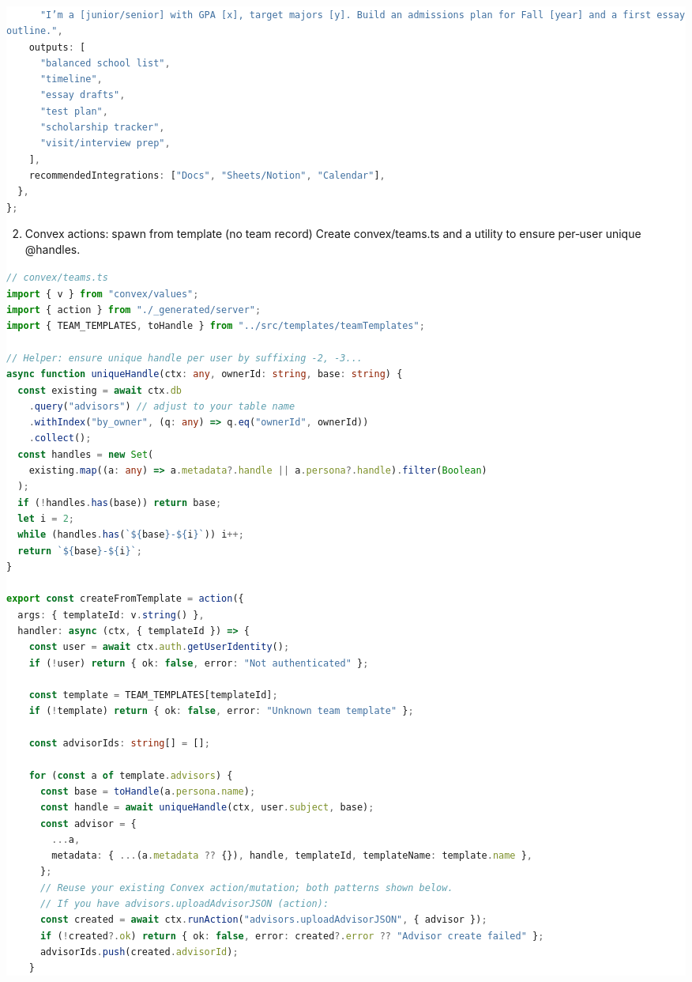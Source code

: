 ```ts
      "I’m a [junior/senior] with GPA [x], target majors [y]. Build an admissions plan for Fall [year] and a first essay outline.",
    outputs: [
      "balanced school list",
      "timeline",
      "essay drafts",
      "test plan",
      "scholarship tracker",
      "visit/interview prep",
    ],
    recommendedIntegrations: ["Docs", "Sheets/Notion", "Calendar"],
  },
};
```

2) Convex actions: spawn from template (no team record)
Create convex/teams.ts and a utility to ensure per‑user unique @handles.

```ts
// convex/teams.ts
import { v } from "convex/values";
import { action } from "./_generated/server";
import { TEAM_TEMPLATES, toHandle } from "../src/templates/teamTemplates";

// Helper: ensure unique handle per user by suffixing -2, -3...
async function uniqueHandle(ctx: any, ownerId: string, base: string) {
  const existing = await ctx.db
    .query("advisors") // adjust to your table name
    .withIndex("by_owner", (q: any) => q.eq("ownerId", ownerId))
    .collect();
  const handles = new Set(
    existing.map((a: any) => a.metadata?.handle || a.persona?.handle).filter(Boolean)
  );
  if (!handles.has(base)) return base;
  let i = 2;
  while (handles.has(`${base}-${i}`)) i++;
  return `${base}-${i}`;
}

export const createFromTemplate = action({
  args: { templateId: v.string() },
  handler: async (ctx, { templateId }) => {
    const user = await ctx.auth.getUserIdentity();
    if (!user) return { ok: false, error: "Not authenticated" };

    const template = TEAM_TEMPLATES[templateId];
    if (!template) return { ok: false, error: "Unknown team template" };

    const advisorIds: string[] = [];

    for (const a of template.advisors) {
      const base = toHandle(a.persona.name);
      const handle = await uniqueHandle(ctx, user.subject, base);
      const advisor = {
        ...a,
        metadata: { ...(a.metadata ?? {}), handle, templateId, templateName: template.name },
      };
      // Reuse your existing Convex action/mutation; both patterns shown below.
      // If you have advisors.uploadAdvisorJSON (action):
      const created = await ctx.runAction("advisors.uploadAdvisorJSON", { advisor });
      if (!created?.ok) return { ok: false, error: created?.error ?? "Advisor create failed" };
      advisorIds.push(created.advisorId);
    }

```